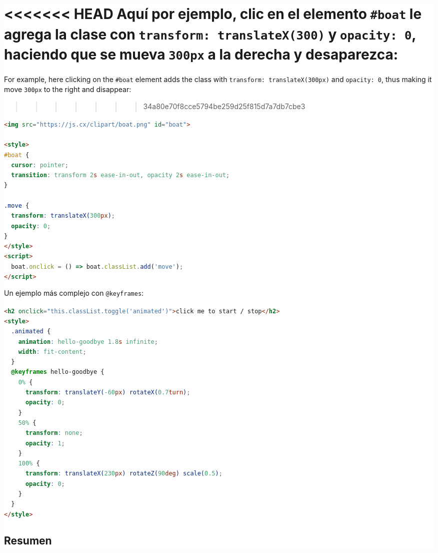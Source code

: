 <<<<<<< HEAD
Aquí por ejemplo, clic en el elemento `#boat` le agrega la clase con `transform: translateX(300)` y `opacity: 0`, haciendo que se mueva `300px` a la derecha y desaparezca:
=======
For example, here clicking on the `#boat` element adds the class with `transform: translateX(300px)` and `opacity: 0`, thus making it move `300px` to the right and disappear:
>>>>>>> 34a80e70f8cce5794be259d25f815d7a7db7cbe3

```html run height=260 autorun no-beautify
<img src="https://js.cx/clipart/boat.png" id="boat">

<style>
#boat {
  cursor: pointer;
  transition: transform 2s ease-in-out, opacity 2s ease-in-out;
}

.move {
  transform: translateX(300px);
  opacity: 0;
}
</style>
<script>
  boat.onclick = () => boat.classList.add('move');
</script>
```

Un ejemplo más complejo con `@keyframes`:

```html run height=80 autorun no-beautify
<h2 onclick="this.classList.toggle('animated')">click me to start / stop</h2>
<style>
  .animated {
    animation: hello-goodbye 1.8s infinite;
    width: fit-content;
  }
  @keyframes hello-goodbye {
    0% {
      transform: translateY(-60px) rotateX(0.7turn);
      opacity: 0;
    }
    50% {
      transform: none;
      opacity: 1;
    }
    100% {
      transform: translateX(230px) rotateZ(90deg) scale(0.5);
      opacity: 0;
    }
  }
</style>
```

## Resumen
